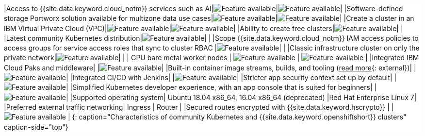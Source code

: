 |Access to {{site.data.keyword.cloud_notm}} services such as AI|<img src="images/confirm.svg" width="32" alt="Feature available" style="width:32px;" />|<img src="images/confirm.svg" width="32" alt="Feature available" style="width:32px;" />|
|Software-defined storage Portworx solution available for multizone data use cases|<img src="images/confirm.svg" width="32" alt="Feature available" style="width:32px;" />|<img src="images/confirm.svg" width="32" alt="Feature available" style="width:32px;" />|
|Create a cluster in an IBM Virtual Private Cloud (VPC)|<img src="images/confirm.svg" width="32" alt="Feature available" style="width:32px;" />|<img src="images/confirm.svg" width="32" alt="Feature available" style="width:32px;" />|
|Ability to create free clusters|<img src="images/confirm.svg" width="32" alt="Feature available" style="width:32px;" />| |
|Latest community Kubernetes distribution|<img src="images/confirm.svg" width="32" alt="Feature available" style="width:32px;" />| |
|Scope {{site.data.keyword.cloud_notm}} IAM access policies to access groups for service access roles that sync to cluster RBAC |<img src="images/confirm.svg" width="32" alt="Feature available" style="width:32px;" />| |
|Classic infrastructure cluster on only the private network|<img src="images/confirm.svg" width="32" alt="Feature available" style="width:32px;" />| |
| GPU bare metal worker nodes | <img src="images/confirm.svg" width="32" alt="Feature available" style="width:32px;" /> | <img src="images/confirm.svg" width="32" alt="Feature available" style="width:32px;" /> |
|Integrated IBM Cloud Paks and middleware| |<img src="images/confirm.svg" width="32" alt="Feature available" style="width:32px;" />|
|Built-in container image streams, builds, and tooling ([read more](https://cloudowski.com/articles/why-managing-container-images-on-openshift-is-better-than-on-kubernetes/){: external})| |<img src="images/confirm.svg" width="32" alt="Feature available" style="width:32px;" />|
|Integrated CI/CD with Jenkins| |<img src="images/confirm.svg" width="32" alt="Feature available" style="width:32px;" />|
|Stricter app security context set up by default| |<img src="images/confirm.svg" width="32" alt="Feature available" style="width:32px;" />|
|Simplified Kubernetes developer experience, with an app console that is suited for beginners| |<img src="images/confirm.svg" width="32" alt="Feature available" style="width:32px;" />|
|Supported operating system| Ubuntu 18.04 x86_64, 16.04 x86_64 (deprecated) |Red Hat Enterprise Linux 7|
|Preferred external traffic networking| Ingress | Router |
|Secured routes encrypted with {{site.data.keyword.hscrypto}} | | <img src="images/confirm.svg" width="32" alt="Feature available" style="width:32px;" /> |
{: caption="Characteristics of community Kubernetes and {{site.data.keyword.openshiftshort}} clusters" caption-side="top"}









